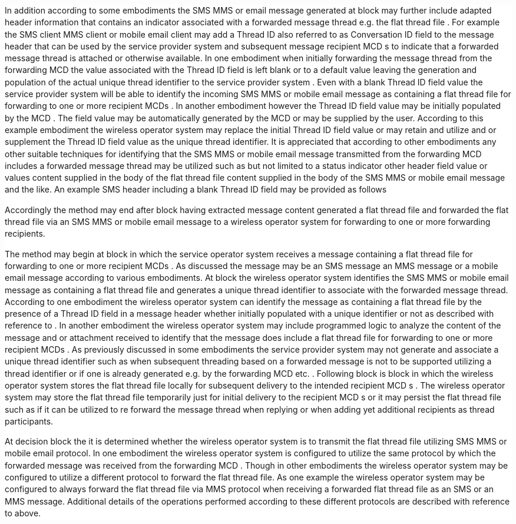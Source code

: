 In addition according to some embodiments the SMS MMS or email message generated at block may further include adapted header information that contains an indicator associated with a forwarded message thread e.g. the flat thread file . For example the SMS client MMS client or mobile email client may add a Thread ID also referred to as Conversation ID field to the message header that can be used by the service provider system and subsequent message recipient MCD s to indicate that a forwarded message thread is attached or otherwise available. In one embodiment when initially forwarding the message thread from the forwarding MCD the value associated with the Thread ID field is left blank or to a default value leaving the generation and population of the actual unique thread identifier to the service provider system . Even with a blank Thread ID field value the service provider system will be able to identify the incoming SMS MMS or mobile email message as containing a flat thread file for forwarding to one or more recipient MCDs . In another embodiment however the Thread ID field value may be initially populated by the MCD . The field value may be automatically generated by the MCD or may be supplied by the user. According to this example embodiment the wireless operator system may replace the initial Thread ID field value or may retain and utilize and or supplement the Thread ID field value as the unique thread identifier. It is appreciated that according to other embodiments any other suitable techniques for identifying that the SMS MMS or mobile email message transmitted from the forwarding MCD includes a forwarded message thread may be utilized such as but not limited to a status indicator other header field value or values content supplied in the body of the flat thread file content supplied in the body of the SMS MMS or mobile email message and the like. An example SMS header including a blank Thread ID field may be provided as follows 

Accordingly the method may end after block having extracted message content generated a flat thread file and forwarded the flat thread file via an SMS MMS or mobile email message to a wireless operator system for forwarding to one or more forwarding recipients.

The method may begin at block in which the service operator system receives a message containing a flat thread file for forwarding to one or more recipient MCDs . As discussed the message may be an SMS message an MMS message or a mobile email message according to various embodiments. At block the wireless operator system identifies the SMS MMS or mobile email message as containing a flat thread file and generates a unique thread identifier to associate with the forwarded message thread. According to one embodiment the wireless operator system can identify the message as containing a flat thread file by the presence of a Thread ID field in a message header whether initially populated with a unique identifier or not as described with reference to . In another embodiment the wireless operator system may include programmed logic to analyze the content of the message and or attachment received to identify that the message does include a flat thread file for forwarding to one or more recipient MCDs . As previously discussed in some embodiments the service provider system may not generate and associate a unique thread identifier such as when subsequent threading based on a forwarded message is not to be supported utilizing a thread identifier or if one is already generated e.g. by the forwarding MCD etc. . Following block is block in which the wireless operator system stores the flat thread file locally for subsequent delivery to the intended recipient MCD s . The wireless operator system may store the flat thread file temporarily just for initial delivery to the recipient MCD s or it may persist the flat thread file such as if it can be utilized to re forward the message thread when replying or when adding yet additional recipients as thread participants.

At decision block the it is determined whether the wireless operator system is to transmit the flat thread file utilizing SMS MMS or mobile email protocol. In one embodiment the wireless operator system is configured to utilize the same protocol by which the forwarded message was received from the forwarding MCD . Though in other embodiments the wireless operator system may be configured to utilize a different protocol to forward the flat thread file. As one example the wireless operator system may be configured to always forward the flat thread file via MMS protocol when receiving a forwarded flat thread file as an SMS or an MMS message. Additional details of the operations performed according to these different protocols are described with reference to above.
